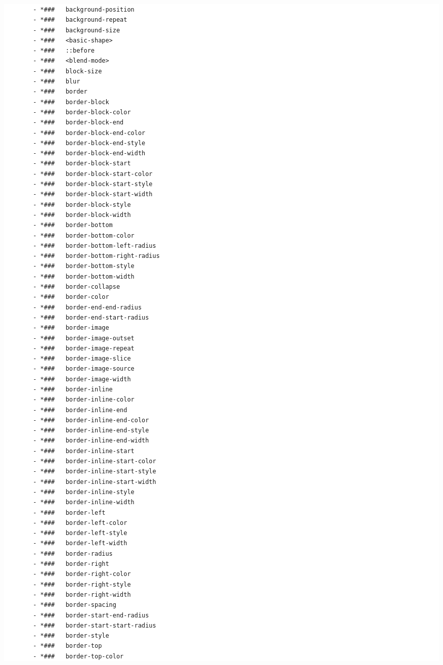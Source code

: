             - *###   background-position
            - *###   background-repeat
            - *###   background-size
            - *###   <basic-shape>
            - *###   ::before 
            - *###   <blend-mode>
            - *###   block-size
            - *###   blur
            - *###   border
            - *###   border-block
            - *###   border-block-color
            - *###   border-block-end
            - *###   border-block-end-color
            - *###   border-block-end-style
            - *###   border-block-end-width
            - *###   border-block-start
            - *###   border-block-start-color
            - *###   border-block-start-style
            - *###   border-block-start-width
            - *###   border-block-style
            - *###   border-block-width
            - *###   border-bottom
            - *###   border-bottom-color
            - *###   border-bottom-left-radius
            - *###   border-bottom-right-radius
            - *###   border-bottom-style
            - *###   border-bottom-width
            - *###   border-collapse
            - *###   border-color
            - *###   border-end-end-radius
            - *###   border-end-start-radius
            - *###   border-image
            - *###   border-image-outset
            - *###   border-image-repeat
            - *###   border-image-slice
            - *###   border-image-source
            - *###   border-image-width
            - *###   border-inline
            - *###   border-inline-color
            - *###   border-inline-end
            - *###   border-inline-end-color
            - *###   border-inline-end-style
            - *###   border-inline-end-width
            - *###   border-inline-start
            - *###   border-inline-start-color
            - *###   border-inline-start-style
            - *###   border-inline-start-width
            - *###   border-inline-style
            - *###   border-inline-width
            - *###   border-left
            - *###   border-left-color
            - *###   border-left-style
            - *###   border-left-width
            - *###   border-radius
            - *###   border-right
            - *###   border-right-color
            - *###   border-right-style
            - *###   border-right-width
            - *###   border-spacing
            - *###   border-start-end-radius
            - *###   border-start-start-radius
            - *###   border-style
            - *###   border-top
            - *###   border-top-color